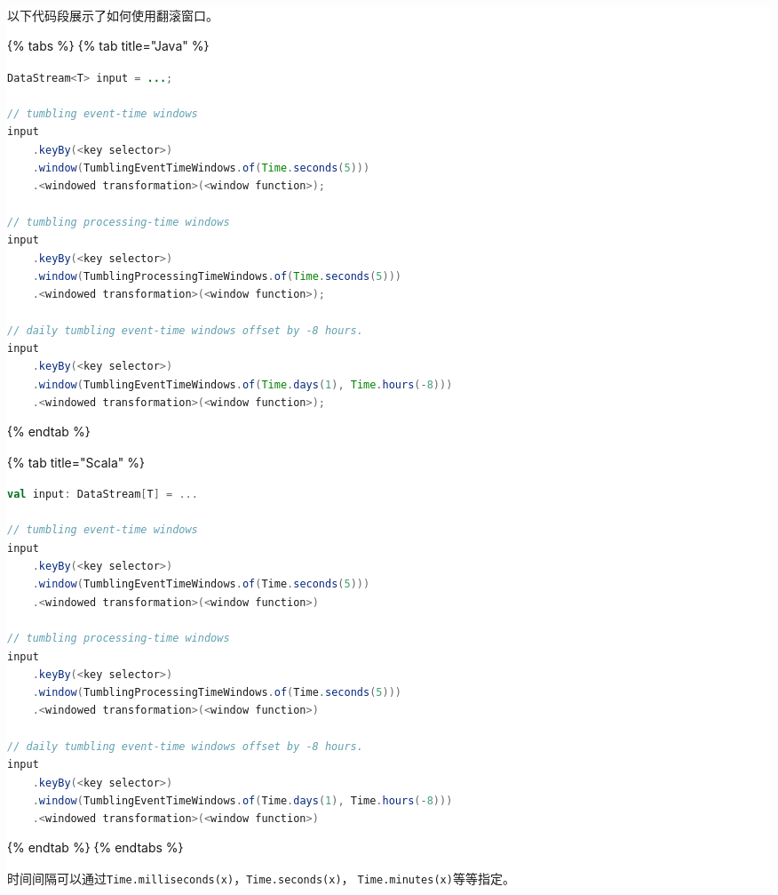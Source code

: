 以下代码段展示了如何使用翻滚窗口。

{% tabs %}
{% tab title="Java" %}
```java
DataStream<T> input = ...;

// tumbling event-time windows
input
    .keyBy(<key selector>)
    .window(TumblingEventTimeWindows.of(Time.seconds(5)))
    .<windowed transformation>(<window function>);

// tumbling processing-time windows
input
    .keyBy(<key selector>)
    .window(TumblingProcessingTimeWindows.of(Time.seconds(5)))
    .<windowed transformation>(<window function>);

// daily tumbling event-time windows offset by -8 hours.
input
    .keyBy(<key selector>)
    .window(TumblingEventTimeWindows.of(Time.days(1), Time.hours(-8)))
    .<windowed transformation>(<window function>);
```
{% endtab %}

{% tab title="Scala" %}
```scala
val input: DataStream[T] = ...

// tumbling event-time windows
input
    .keyBy(<key selector>)
    .window(TumblingEventTimeWindows.of(Time.seconds(5)))
    .<windowed transformation>(<window function>)

// tumbling processing-time windows
input
    .keyBy(<key selector>)
    .window(TumblingProcessingTimeWindows.of(Time.seconds(5)))
    .<windowed transformation>(<window function>)

// daily tumbling event-time windows offset by -8 hours.
input
    .keyBy(<key selector>)
    .window(TumblingEventTimeWindows.of(Time.days(1), Time.hours(-8)))
    .<windowed transformation>(<window function>)
```
{% endtab %}
{% endtabs %}

时间间隔可以通过`Time.milliseconds(x)`，`Time.seconds(x)`， `Time.minutes(x)`等等指定。
